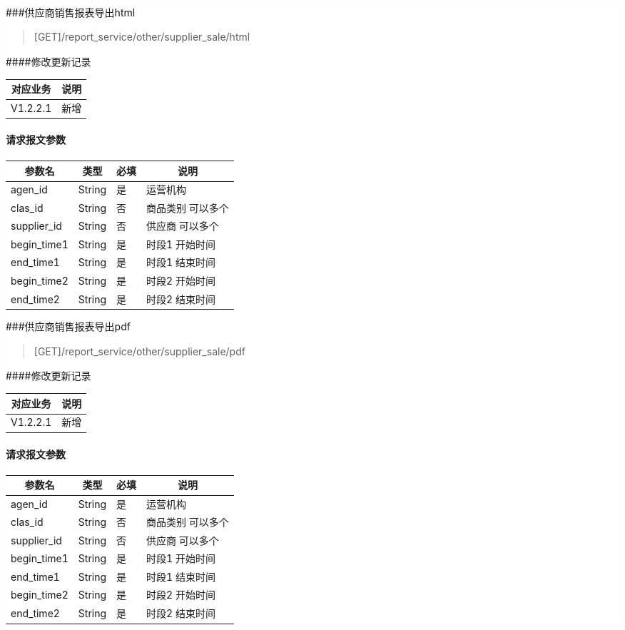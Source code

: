 
###供应商销售报表导出html

> [GET]/report_service/other/supplier_sale/html

####修改更新记录

|  对应业务 | 说明 |
|-----------|------|
| V1.2.2.1 | 新增 |

#### 请求报文参数

| 参数名       | 类型      | 必填   | 说明         |
| --------- | ------- | ---- | ---------- |
| agen_id   | String  | 是    | 运营机构       |
| clas_id       | String  | 否    | 商品类别    可以多个 |
| supplier_id       | String  | 否    | 供应商    可以多个 |
| begin_time1       | String  | 是    | 时段1 开始时间       |
| end_time1       | String  | 是    | 时段1 结束时间      |
| begin_time2       | String  | 是    | 时段2 开始时间       |
| end_time2       | String  | 是    | 时段2 结束时间      |


###供应商销售报表导出pdf

> [GET]/report_service/other/supplier_sale/pdf

####修改更新记录

|  对应业务 | 说明 |
|-----------|------|
| V1.2.2.1 | 新增 |

#### 请求报文参数

| 参数名       | 类型      | 必填   | 说明         |
| --------- | ------- | ---- | ---------- |
| agen_id   | String  | 是    | 运营机构       |
| clas_id       | String  | 否    | 商品类别    可以多个 |
| supplier_id       | String  | 否    | 供应商    可以多个 |
| begin_time1       | String  | 是    | 时段1 开始时间       |
| end_time1       | String  | 是    | 时段1 结束时间      |
| begin_time2       | String  | 是    | 时段2 开始时间       |
| end_time2       | String  | 是    | 时段2 结束时间      |
